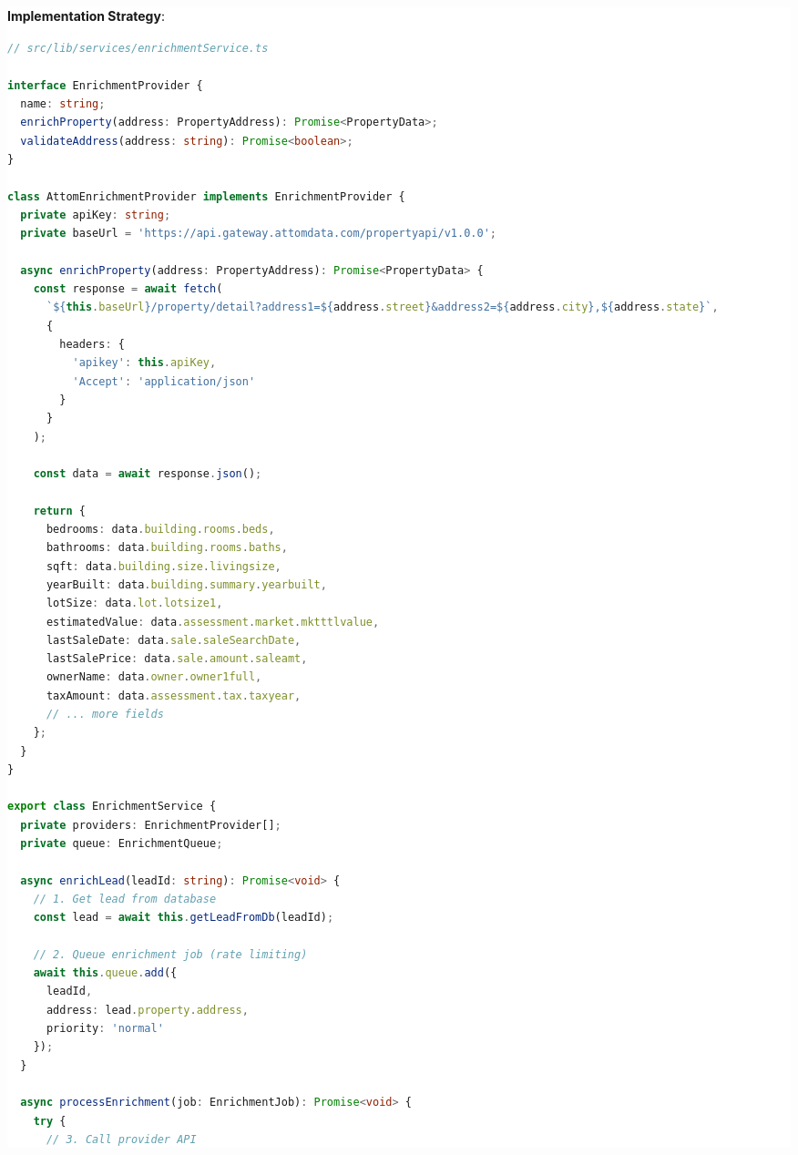 **Implementation Strategy**:

```typescript
// src/lib/services/enrichmentService.ts

interface EnrichmentProvider {
  name: string;
  enrichProperty(address: PropertyAddress): Promise<PropertyData>;
  validateAddress(address: string): Promise<boolean>;
}

class AttomEnrichmentProvider implements EnrichmentProvider {
  private apiKey: string;
  private baseUrl = 'https://api.gateway.attomdata.com/propertyapi/v1.0.0';

  async enrichProperty(address: PropertyAddress): Promise<PropertyData> {
    const response = await fetch(
      `${this.baseUrl}/property/detail?address1=${address.street}&address2=${address.city},${address.state}`,
      {
        headers: {
          'apikey': this.apiKey,
          'Accept': 'application/json'
        }
      }
    );

    const data = await response.json();
    
    return {
      bedrooms: data.building.rooms.beds,
      bathrooms: data.building.rooms.baths,
      sqft: data.building.size.livingsize,
      yearBuilt: data.building.summary.yearbuilt,
      lotSize: data.lot.lotsize1,
      estimatedValue: data.assessment.market.mktttlvalue,
      lastSaleDate: data.sale.saleSearchDate,
      lastSalePrice: data.sale.amount.saleamt,
      ownerName: data.owner.owner1full,
      taxAmount: data.assessment.tax.taxyear,
      // ... more fields
    };
  }
}

export class EnrichmentService {
  private providers: EnrichmentProvider[];
  private queue: EnrichmentQueue;

  async enrichLead(leadId: string): Promise<void> {
    // 1. Get lead from database
    const lead = await this.getLeadFromDb(leadId);
    
    // 2. Queue enrichment job (rate limiting)
    await this.queue.add({
      leadId,
      address: lead.property.address,
      priority: 'normal'
    });
  }

  async processEnrichment(job: EnrichmentJob): Promise<void> {
    try {
      // 3. Call provider API
```